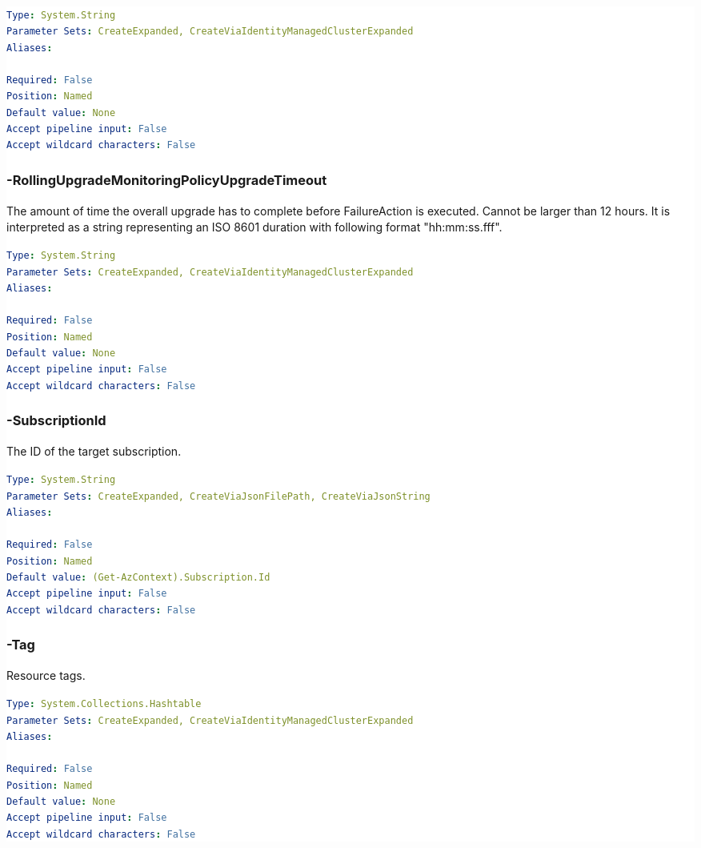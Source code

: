 ```yaml
Type: System.String
Parameter Sets: CreateExpanded, CreateViaIdentityManagedClusterExpanded
Aliases:

Required: False
Position: Named
Default value: None
Accept pipeline input: False
Accept wildcard characters: False
```

### -RollingUpgradeMonitoringPolicyUpgradeTimeout
The amount of time the overall upgrade has to complete before FailureAction is executed.
Cannot be larger than 12 hours.
It is interpreted as a string representing an ISO 8601 duration with following format "hh:mm:ss.fff".

```yaml
Type: System.String
Parameter Sets: CreateExpanded, CreateViaIdentityManagedClusterExpanded
Aliases:

Required: False
Position: Named
Default value: None
Accept pipeline input: False
Accept wildcard characters: False
```

### -SubscriptionId
The ID of the target subscription.

```yaml
Type: System.String
Parameter Sets: CreateExpanded, CreateViaJsonFilePath, CreateViaJsonString
Aliases:

Required: False
Position: Named
Default value: (Get-AzContext).Subscription.Id
Accept pipeline input: False
Accept wildcard characters: False
```

### -Tag
Resource tags.

```yaml
Type: System.Collections.Hashtable
Parameter Sets: CreateExpanded, CreateViaIdentityManagedClusterExpanded
Aliases:

Required: False
Position: Named
Default value: None
Accept pipeline input: False
Accept wildcard characters: False
```
